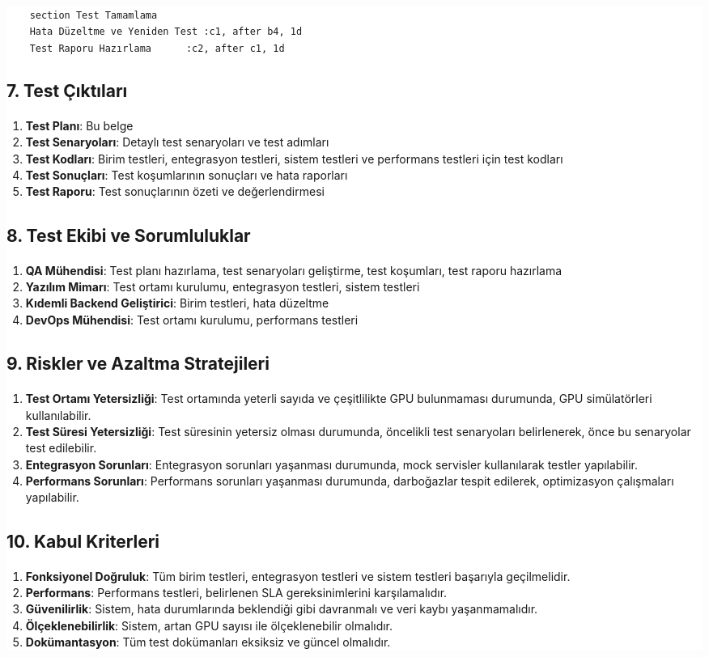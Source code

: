 ```mermaid
    section Test Tamamlama
    Hata Düzeltme ve Yeniden Test :c1, after b4, 1d
    Test Raporu Hazırlama      :c2, after c1, 1d
```

## 7. Test Çıktıları

1. **Test Planı**: Bu belge
2. **Test Senaryoları**: Detaylı test senaryoları ve test adımları
3. **Test Kodları**: Birim testleri, entegrasyon testleri, sistem testleri ve performans testleri için test kodları
4. **Test Sonuçları**: Test koşumlarının sonuçları ve hata raporları
5. **Test Raporu**: Test sonuçlarının özeti ve değerlendirmesi

## 8. Test Ekibi ve Sorumluluklar

1. **QA Mühendisi**: Test planı hazırlama, test senaryoları geliştirme, test koşumları, test raporu hazırlama
2. **Yazılım Mimarı**: Test ortamı kurulumu, entegrasyon testleri, sistem testleri
3. **Kıdemli Backend Geliştirici**: Birim testleri, hata düzeltme
4. **DevOps Mühendisi**: Test ortamı kurulumu, performans testleri

## 9. Riskler ve Azaltma Stratejileri

1. **Test Ortamı Yetersizliği**: Test ortamında yeterli sayıda ve çeşitlilikte GPU bulunmaması durumunda, GPU simülatörleri kullanılabilir.
2. **Test Süresi Yetersizliği**: Test süresinin yetersiz olması durumunda, öncelikli test senaryoları belirlenerek, önce bu senaryolar test edilebilir.
3. **Entegrasyon Sorunları**: Entegrasyon sorunları yaşanması durumunda, mock servisler kullanılarak testler yapılabilir.
4. **Performans Sorunları**: Performans sorunları yaşanması durumunda, darboğazlar tespit edilerek, optimizasyon çalışmaları yapılabilir.

## 10. Kabul Kriterleri

1. **Fonksiyonel Doğruluk**: Tüm birim testleri, entegrasyon testleri ve sistem testleri başarıyla geçilmelidir.
2. **Performans**: Performans testleri, belirlenen SLA gereksinimlerini karşılamalıdır.
3. **Güvenilirlik**: Sistem, hata durumlarında beklendiği gibi davranmalı ve veri kaybı yaşanmamalıdır.
4. **Ölçeklenebilirlik**: Sistem, artan GPU sayısı ile ölçeklenebilir olmalıdır.
5. **Dokümantasyon**: Tüm test dokümanları eksiksiz ve güncel olmalıdır.
